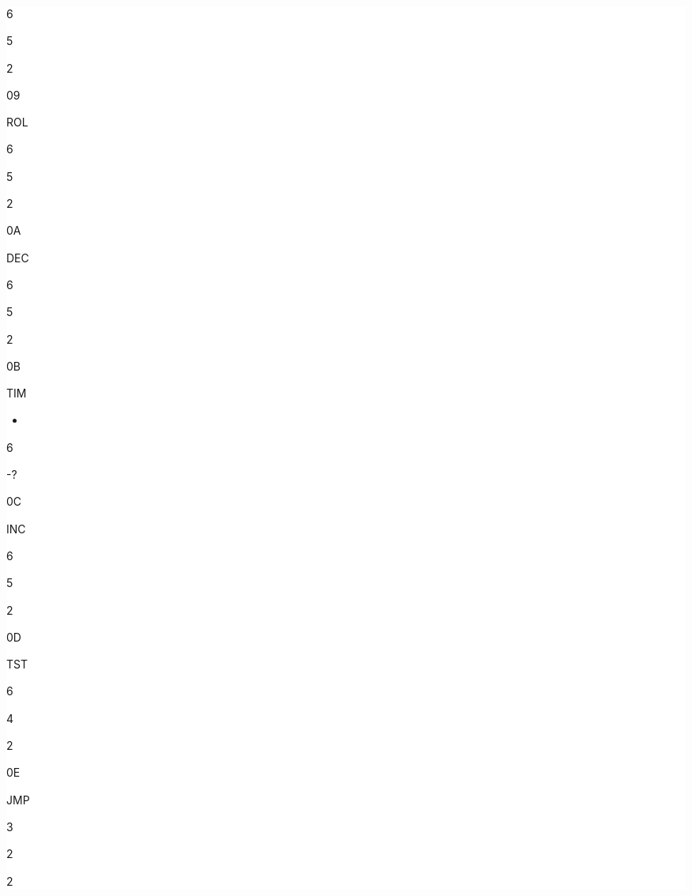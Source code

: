 6

5

2

09

ROL

6

5

2

0A

DEC

6

5

2

0B

TIM

-

6

-?

0C

INC

6

5

2

0D

TST

6

4

2

0E

JMP

3

2

2
